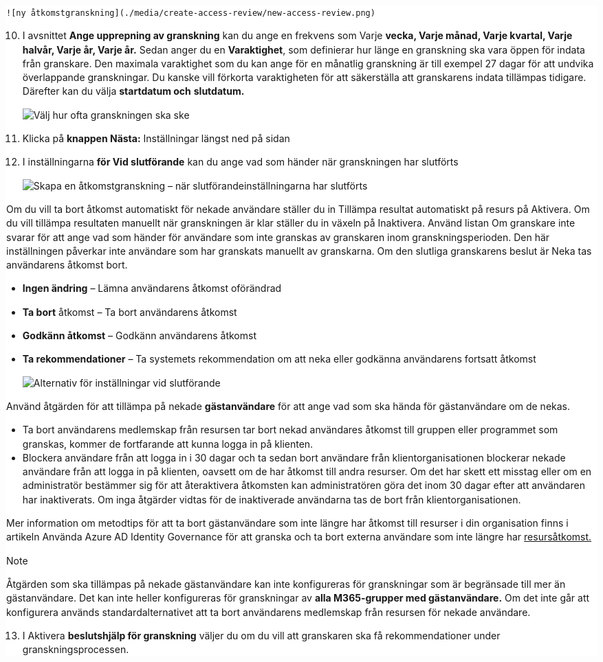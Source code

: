     ![ny åtkomstgranskning](./media/create-access-review/new-access-review.png)

10. I avsnittet **Ange upprepning av granskning** kan du ange en frekvens som Varje **vecka, Varje månad, Varje kvartal, Varje halvår, Varje år, Varje år.** Sedan anger du en **Varaktighet**, som definierar hur länge en granskning ska vara öppen för indata från granskare. Den maximala varaktighet som du kan ange för en månatlig granskning är till exempel 27 dagar för att undvika överlappande granskningar. Du kanske vill förkorta varaktigheten för att säkerställa att granskarens indata tillämpas tidigare. Därefter kan du välja **startdatum och** **slutdatum.**

    ![Välj hur ofta granskningen ska ske](./media/create-access-review/frequency.png)

11. Klicka på **knappen Nästa:** Inställningar längst ned på sidan
12. I inställningarna **för Vid slutförande** kan du ange vad som händer när granskningen har slutförts

    ![Skapa en åtkomstgranskning – när slutförandeinställningarna har slutförts](./media/create-access-review/upon-completion-settings-new.png)

Om du vill ta bort åtkomst automatiskt för nekade användare ställer du in Tillämpa resultat automatiskt på resurs på Aktivera. Om du vill tillämpa resultaten manuellt när granskningen är klar ställer du in växeln på Inaktivera.
Använd listan Om granskare inte svarar för att ange vad som händer för användare som inte granskas av granskaren inom granskningsperioden. Den här inställningen påverkar inte användare som har granskats manuellt av granskarna. Om den slutliga granskarens beslut är Neka tas användarens åtkomst bort.

- **Ingen ändring** – Lämna användarens åtkomst oförändrad
- **Ta bort** åtkomst – Ta bort användarens åtkomst
- **Godkänn åtkomst** – Godkänn användarens åtkomst
- **Ta rekommendationer** – Ta systemets rekommendation om att neka eller godkänna användarens fortsatt åtkomst

    ![Alternativ för inställningar vid slutförande](./media/create-access-review/upon-completion-settings-new.png)

Använd åtgärden för att tillämpa på nekade **gästanvändare** för att ange vad som ska hända för gästanvändare om de nekas.
- Ta bort användarens medlemskap från resursen tar bort nekad användares åtkomst till gruppen eller programmet som granskas, kommer de fortfarande att kunna logga in på klienten.
- Blockera användare från att logga in i 30 dagar och ta sedan bort användare från klientorganisationen blockerar nekade användare från att logga in på klienten, oavsett om de har åtkomst till andra resurser. Om det har skett ett misstag eller om en administratör bestämmer sig för att återaktivera åtkomsten kan administratören göra det inom 30 dagar efter att användaren har inaktiverats. Om inga åtgärder vidtas för de inaktiverade användarna tas de bort från klientorganisationen.

Mer information om metodtips för att ta bort gästanvändare som inte längre har åtkomst till resurser i din organisation finns i artikeln Använda Azure AD Identity Governance för att granska och ta bort externa användare som inte längre har [resursåtkomst.](access-reviews-external-users.md)

   >[!NOTE]
   >Åtgärden som ska tillämpas på nekade gästanvändare kan inte konfigureras för granskningar som är begränsade till mer än gästanvändare. Det kan inte heller konfigureras för granskningar av **alla M365-grupper med gästanvändare.** Om det inte går att konfigurera används standardalternativet att ta bort användarens medlemskap från resursen för nekade användare.

13. I Aktivera **beslutshjälp för granskning** väljer du om du vill att granskaren ska få rekommendationer under granskningsprocessen.
